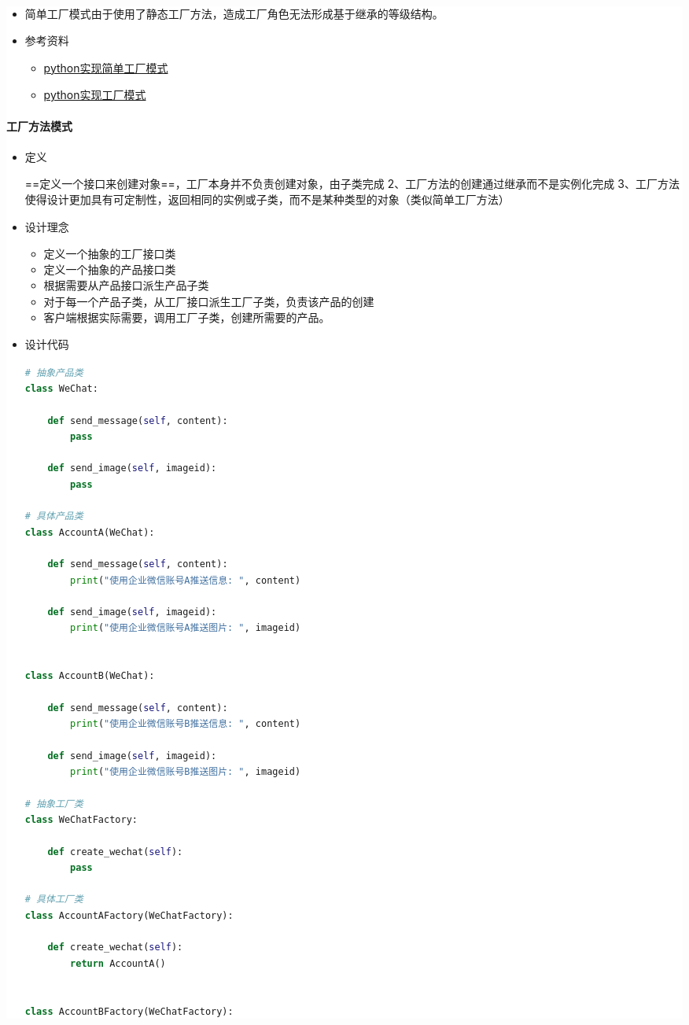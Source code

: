   + 简单工厂模式由于使用了静态工厂方法，造成工厂角色无法形成基于继承的等级结构。

+ 参考资料

  + [python实现简单工厂模式](https://blog.csdn.net/weixin_34233421/article/details/94607114)

  + [python实现工厂模式](https://www.jianshu.com/p/a1b97b93614e)

#### 工厂方法模式

+ 定义

  ==定义一个接口来创建对象==，工厂本身并不负责创建对象，由子类完成 2、工厂方法的创建通过继承而不是实例化完成 3、工厂方法使得设计更加具有可定制性，返回相同的实例或子类，而不是某种类型的对象（类似简单工厂方法）

+ 设计理念

  + 定义一个抽象的工厂接口类
  + 定义一个抽象的产品接口类
  + 根据需要从产品接口派生产品子类
  + 对于每一个产品子类，从工厂接口派生工厂子类，负责该产品的创建
  + 客户端根据实际需要，调用工厂子类，创建所需要的产品。

  

+ 设计代码

  ```python
  # 抽象产品类
  class WeChat:
  
      def send_message(self, content):
          pass
  
      def send_image(self, imageid):
          pass
  
  # 具体产品类
  class AccountA(WeChat):
  
      def send_message(self, content):
          print("使用企业微信账号A推送信息: ", content)
  
      def send_image(self, imageid):
          print("使用企业微信账号A推送图片: ", imageid)
  
  
  class AccountB(WeChat):
  
      def send_message(self, content):
          print("使用企业微信账号B推送信息: ", content)
  
      def send_image(self, imageid):
          print("使用企业微信账号B推送图片: ", imageid)
  
  # 抽象工厂类
  class WeChatFactory:
  
      def create_wechat(self):
          pass
      
  # 具体工厂类
  class AccountAFactory(WeChatFactory):
  
      def create_wechat(self):
          return AccountA()
  
  
  class AccountBFactory(WeChatFactory):
  ```